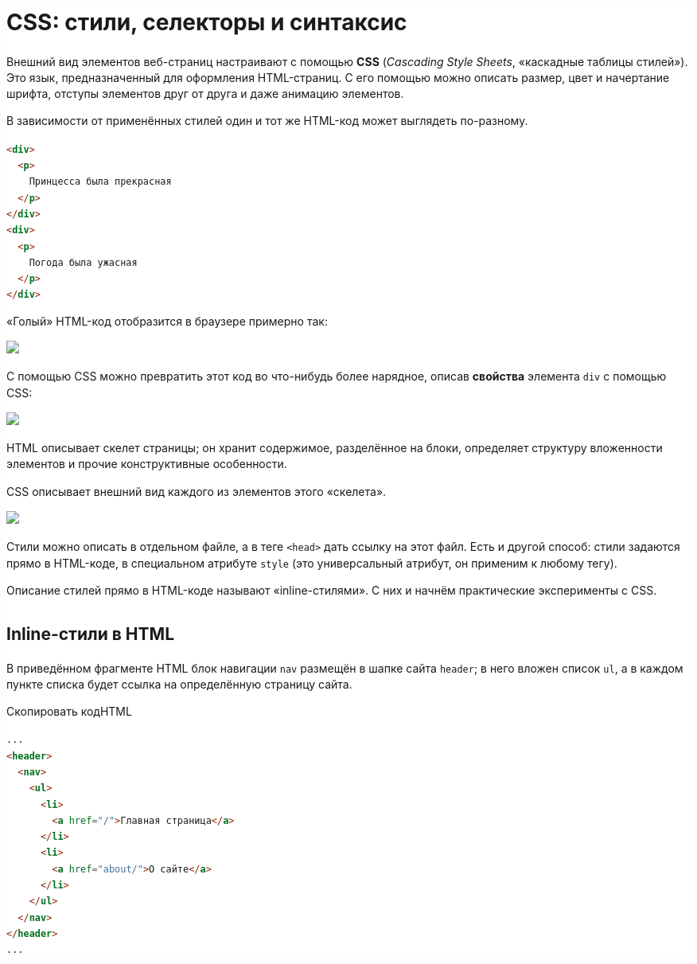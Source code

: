 # CSS: стили, селекторы и синтаксис

Внешний вид элементов веб-страниц настраивают с помощью **CSS** (_Cascading Style Sheets_, «каскадные таблицы стилей»). Это язык, предназначенный для оформления HTML-страниц. С его помощью можно описать размер, цвет и начертание шрифта, отступы элементов друг от друга и даже анимацию элементов.

В зависимости от применённых стилей один и тот же HTML-код может выглядеть по-разному.

```html
<div>
  <p>
    Принцесса была прекрасная
  </p>
</div>
<div>
  <p>
    Погода была ужасная
  </p>
</div> 
```

«Голый» HTML-код отобразится в браузере примерно так:

![](https://pictures.s3.yandex.net/resources/S01_92_1676928577.png)

С помощью CSS можно превратить этот код во что-нибудь более нарядное, описав **свойства** элемента `div` с помощью CSS:

![](https://pictures.s3.yandex.net/resources/S01_93_1676928589.png)

HTML описывает скелет страницы; он хранит содержимое, разделённое на блоки, определяет структуру вложенности элементов и прочие конструктивные особенности.

CSS описывает внешний вид каждого из элементов этого «скелета».

![](https://pictures.s3.yandex.net/resources/15_1676928602.png)

Стили можно описать в отдельном файле, а в теге `<head>` дать ссылку на этот файл. Есть и другой способ: стили задаются прямо в HTML-коде, в специальном атрибуте `style` (это универсальный атрибут, он применим к любому тегу).

Описание стилей прямо в HTML-коде называют «inline-стилями». С них и начнём практические эксперименты с CSS.

## Inline-стили в HTML

В приведённом фрагменте HTML блок навигации `nav` размещён в шапке сайта `header`; в него вложен список `ul`, а в каждом пункте списка будет ссылка на определённую страницу сайта.

Скопировать кодHTML

```html
...
<header>
  <nav>
    <ul>
      <li>
        <a href="/">Главная страница</a>
      </li>
      <li>
        <a href="about/">О сайте</a>
      </li>
    </ul>
  </nav>
</header>
... 
```
